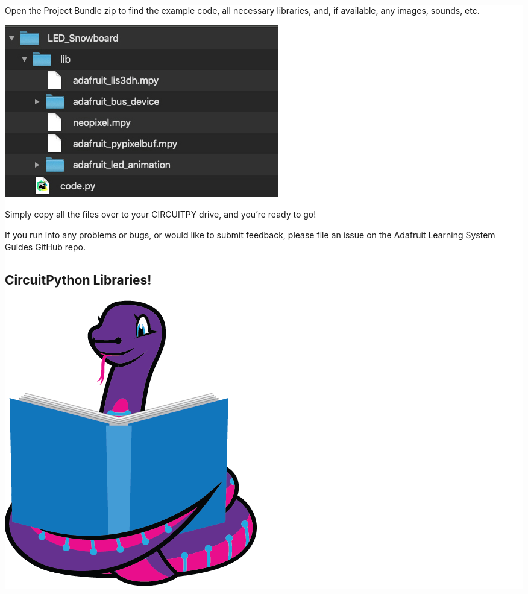 Open the Project Bundle zip to find the example code, all necessary libraries, and, if available, any images, sounds, etc.

[![Project Bundle unzipped](../assets/20211005/20211005pbdownload.jpg)](https://learn.adafruit.com/)

Simply copy all the files over to your CIRCUITPY drive, and you’re ready to go!

If you run into any problems or bugs, or would like to submit feedback, please file an issue on the [Adafruit Learning System Guides GitHub repo](https://github.com/adafruit/Adafruit_Learning_System_Guides/issues).

## CircuitPython Libraries!

[![CircuitPython Libraries](../assets/20211005/blinka.png)](https://circuitpython.org/libraries)

